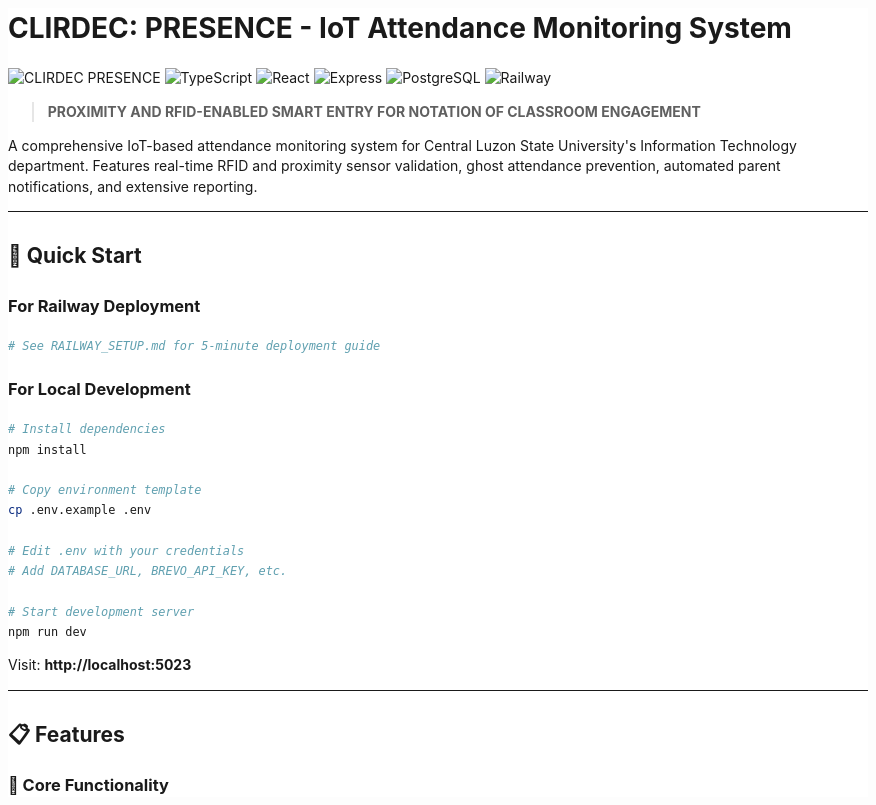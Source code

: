 # CLIRDEC: PRESENCE - IoT Attendance Monitoring System

![CLIRDEC PRESENCE](https://img.shields.io/badge/CLIRDEC-PRESENCE-2596be?style=for-the-badge)
![TypeScript](https://img.shields.io/badge/TypeScript-007ACC?style=for-the-badge&logo=typescript&logoColor=white)
![React](https://img.shields.io/badge/React-20232A?style=for-the-badge&logo=react&logoColor=61DAFB)
![Express](https://img.shields.io/badge/Express-000000?style=for-the-badge&logo=express&logoColor=white)
![PostgreSQL](https://img.shields.io/badge/PostgreSQL-316192?style=for-the-badge&logo=postgresql&logoColor=white)
![Railway](https://img.shields.io/badge/Railway-0B0D0E?style=for-the-badge&logo=railway&logoColor=white)

> **PROXIMITY AND RFID-ENABLED SMART ENTRY FOR NOTATION OF CLASSROOM ENGAGEMENT**

A comprehensive IoT-based attendance monitoring system for Central Luzon State University's Information Technology department. Features real-time RFID and proximity sensor validation, ghost attendance prevention, automated parent notifications, and extensive reporting.

---

## 🚀 Quick Start

### For Railway Deployment

```bash
# See RAILWAY_SETUP.md for 5-minute deployment guide
```

### For Local Development

```bash
# Install dependencies
npm install

# Copy environment template
cp .env.example .env

# Edit .env with your credentials
# Add DATABASE_URL, BREVO_API_KEY, etc.

# Start development server
npm run dev
```

Visit: **http://localhost:5023**

---

## 📋 Features

### 🎯 Core Functionality
